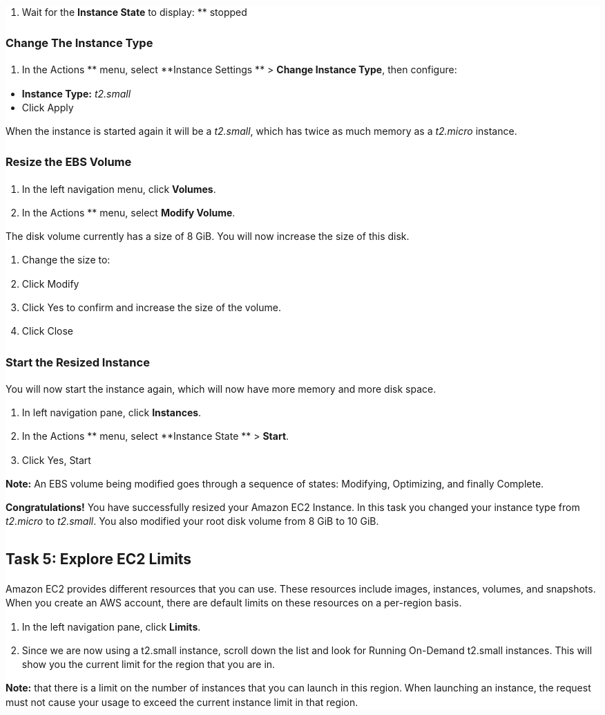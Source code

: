 1.  Wait for the **Instance State** to display: ** stopped

### Change The Instance Type

1.  In the Actions ** menu, select **Instance Settings ** > **Change Instance Type**, then configure:

-   **Instance Type:** *t2.small*
-   Click Apply

When the instance is started again it will be a *t2.small*, which has twice as much memory as a *t2.micro* instance.

### Resize the EBS Volume

1.  In the left navigation menu, click **Volumes**.

2.  In the Actions ** menu, select **Modify Volume**.

The disk volume currently has a size of 8 GiB. You will now increase the size of this disk.

1.  Change the size to:

2.  Click Modify

3.  Click Yes to confirm and increase the size of the volume.

4.  Click Close

### Start the Resized Instance

You will now start the instance again, which will now have more memory and more disk space.

1.  In left navigation pane, click **Instances**.

2.  In the Actions ** menu, select **Instance State ** > **Start**.

3.  Click Yes, Start

**Note:** An EBS volume being modified goes through a sequence of states: Modifying, Optimizing, and finally Complete.

**Congratulations!** You have successfully resized your Amazon EC2 Instance. In this task you changed your instance type from *t2.micro* to *t2.small*. You also modified your root disk volume from 8 GiB to 10 GiB.

Task 5: Explore EC2 Limits
--------------------------

Amazon EC2 provides different resources that you can use. These resources include images, instances, volumes, and snapshots. When you create an AWS account, there are default limits on these resources on a per-region basis.

1.  In the left navigation pane, click **Limits**.

2.  Since we are now using a t2.small instance, scroll down the list and look for Running On-Demand t2.small instances. This will show you the current limit for the region that you are in.

**Note:** that there is a limit on the number of instances that you can launch in this region. When launching an instance, the request must not cause your usage to exceed the current instance limit in that region.
